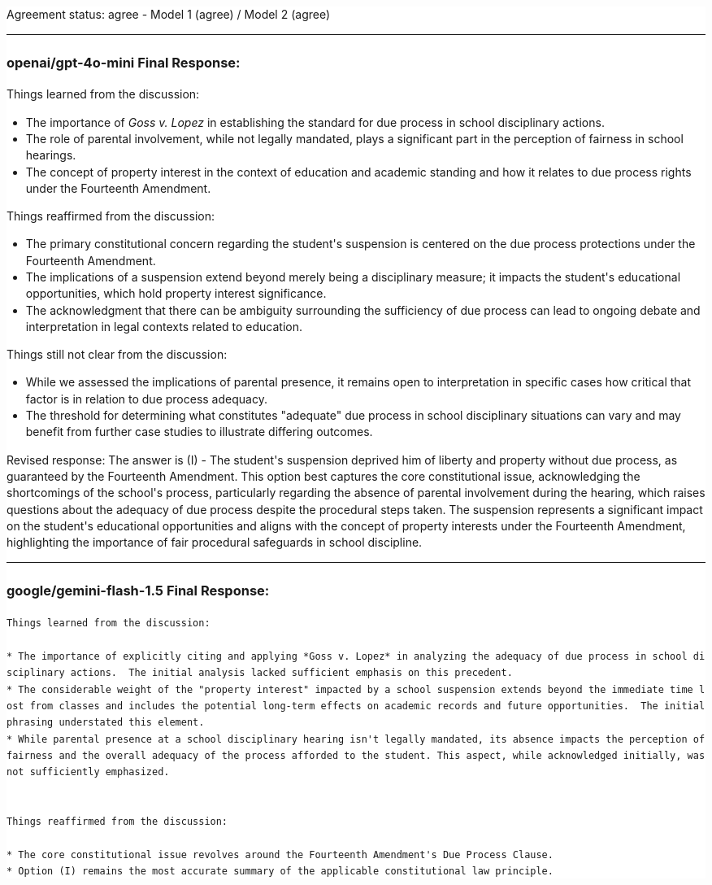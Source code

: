 
[//]: # (2024-11-24 01:24:58)
Agreement status: agree - Model 1 (agree) / Model 2 (agree)


[//]: # (2024-11-24 01:24:58)

---




[//]: # (2024-11-24 01:25:03)
### openai/gpt-4o-mini Final Response:


[//]: # (2024-11-24 01:25:03)
Things learned from the discussion:
- The importance of *Goss v. Lopez* in establishing the standard for due process in school disciplinary actions.
- The role of parental involvement, while not legally mandated, plays a significant part in the perception of fairness in school hearings.
- The concept of property interest in the context of education and academic standing and how it relates to due process rights under the Fourteenth Amendment.

Things reaffirmed from the discussion:
- The primary constitutional concern regarding the student's suspension is centered on the due process protections under the Fourteenth Amendment.
- The implications of a suspension extend beyond merely being a disciplinary measure; it impacts the student's educational opportunities, which hold property interest significance.
- The acknowledgment that there can be ambiguity surrounding the sufficiency of due process can lead to ongoing debate and interpretation in legal contexts related to education.

Things still not clear from the discussion:
- While we assessed the implications of parental presence, it remains open to interpretation in specific cases how critical that factor is in relation to due process adequacy.
- The threshold for determining what constitutes "adequate" due process in school disciplinary situations can vary and may benefit from further case studies to illustrate differing outcomes.

Revised response:
The answer is (I) - The student's suspension deprived him of liberty and property without due process, as guaranteed by the Fourteenth Amendment. This option best captures the core constitutional issue, acknowledging the shortcomings of the school's process, particularly regarding the absence of parental involvement during the hearing, which raises questions about the adequacy of due process despite the procedural steps taken. The suspension represents a significant impact on the student's educational opportunities and aligns with the concept of property interests under the Fourteenth Amendment, highlighting the importance of fair procedural safeguards in school discipline.


[//]: # (2024-11-24 01:25:03)

---




[//]: # (2024-11-24 01:25:09)
### google/gemini-flash-1.5 Final Response:


[//]: # (2024-11-24 01:25:09)
```
Things learned from the discussion:

* The importance of explicitly citing and applying *Goss v. Lopez* in analyzing the adequacy of due process in school disciplinary actions.  The initial analysis lacked sufficient emphasis on this precedent.
* The considerable weight of the "property interest" impacted by a school suspension extends beyond the immediate time lost from classes and includes the potential long-term effects on academic records and future opportunities.  The initial phrasing understated this element.
* While parental presence at a school disciplinary hearing isn't legally mandated, its absence impacts the perception of fairness and the overall adequacy of the process afforded to the student. This aspect, while acknowledged initially, was not sufficiently emphasized.


Things reaffirmed from the discussion:

* The core constitutional issue revolves around the Fourteenth Amendment's Due Process Clause.
* Option (I) remains the most accurate summary of the applicable constitutional law principle.
```

[//]: # (2024-11-24 01:24:27)
[//]: # (2024-11-24 01:24:27)
[//]: # (2024-11-24 01:24:27)
[//]: # (2024-11-24 01:24:27)
[//]: # (2024-11-24 01:24:27)
[//]: # (2024-11-24 01:24:27)
[//]: # (2024-11-24 01:24:33)
[//]: # (2024-11-24 01:24:33)
[//]: # (2024-11-24 01:24:33)
[//]: # (2024-11-24 01:24:40)
[//]: # (2024-11-24 01:24:40)
[//]: # (2024-11-24 01:24:40)
[//]: # (2024-11-24 01:24:45)
[//]: # (2024-11-24 01:24:45)
[//]: # (2024-11-24 01:24:45)
[//]: # (2024-11-24 01:24:50)
[//]: # (2024-11-24 01:24:50)
[//]: # (2024-11-24 01:24:50)
[//]: # (2024-11-24 01:24:54)
[//]: # (2024-11-24 01:24:54)
[//]: # (2024-11-24 01:24:54)
[//]: # (2024-11-24 01:25:16)
[//]: # (2024-11-24 01:25:16)
[//]: # (2024-11-24 01:25:16)
[//]: # (2024-11-24 01:25:21)
[//]: # (2024-11-24 01:25:21)
[//]: # (2024-11-24 01:25:21)